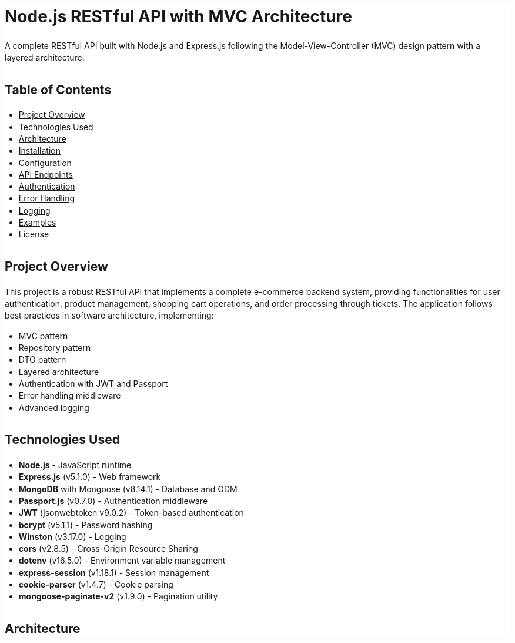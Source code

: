 # Node.js RESTful API with MVC Architecture

A complete RESTful API built with Node.js and Express.js following the Model-View-Controller (MVC) design pattern with a layered architecture.

## Table of Contents

- [Project Overview](#project-overview)
- [Technologies Used](#technologies-used)
- [Architecture](#architecture)
- [Installation](#installation)
- [Configuration](#configuration)
- [API Endpoints](#api-endpoints)
- [Authentication](#authentication)
- [Error Handling](#error-handling)
- [Logging](#logging)
- [Examples](#examples)
- [License](#license)

## Project Overview

This project is a robust RESTful API that implements a complete e-commerce backend system, providing functionalities for user authentication, product management, shopping cart operations, and order processing through tickets. The application follows best practices in software architecture, implementing:

- MVC pattern
- Repository pattern
- DTO pattern
- Layered architecture
- Authentication with JWT and Passport
- Error handling middleware
- Advanced logging

## Technologies Used

- **Node.js** - JavaScript runtime
- **Express.js** (v5.1.0) - Web framework
- **MongoDB** with Mongoose (v8.14.1) - Database and ODM
- **Passport.js** (v0.7.0) - Authentication middleware
- **JWT** (jsonwebtoken v9.0.2) - Token-based authentication
- **bcrypt** (v5.1.1) - Password hashing
- **Winston** (v3.17.0) - Logging
- **cors** (v2.8.5) - Cross-Origin Resource Sharing
- **dotenv** (v16.5.0) - Environment variable management
- **express-session** (v1.18.1) - Session management
- **cookie-parser** (v1.4.7) - Cookie parsing
- **mongoose-paginate-v2** (v1.9.0) - Pagination utility

## Architecture
